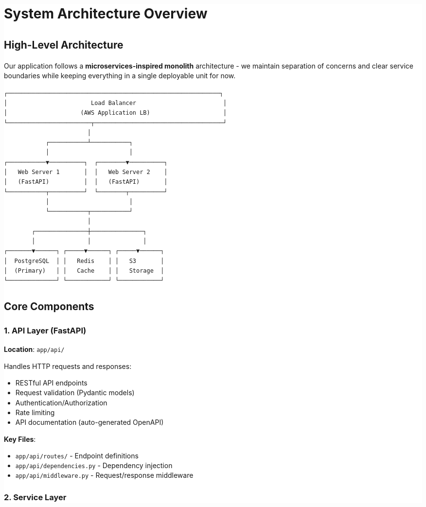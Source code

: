 # System Architecture Overview

## High-Level Architecture

Our application follows a **microservices-inspired monolith** architecture - we maintain separation of concerns and clear service boundaries while keeping everything in a single deployable unit for now.

```
┌─────────────────────────────────────────────────────────────┐
│                        Load Balancer                         │
│                     (AWS Application LB)                     │
└────────────────────────┬─────────────────────────────────────┘
                        │
            ┌───────────┴───────────┐
            │                       │
┌───────────▼──────────┐  ┌────────▼──────────┐
│   Web Server 1       │  │   Web Server 2    │
│   (FastAPI)          │  │   (FastAPI)       │
└───────────┬──────────┘  └────────┬──────────┘
            │                       │
            └───────────┬───────────┘
                        │
        ┌───────────────┼───────────────┐
        │               │               │
┌───────▼──────┐ ┌─────▼──────┐ ┌─────▼──────┐
│  PostgreSQL  │ │   Redis    │ │   S3       │
│  (Primary)   │ │   Cache    │ │   Storage  │
└──────────────┘ └────────────┘ └────────────┘
```

## Core Components

### 1. API Layer (FastAPI)

**Location**: `app/api/`

Handles HTTP requests and responses:
- RESTful API endpoints
- Request validation (Pydantic models)
- Authentication/Authorization
- Rate limiting
- API documentation (auto-generated OpenAPI)

**Key Files**:
- `app/api/routes/` - Endpoint definitions
- `app/api/dependencies.py` - Dependency injection
- `app/api/middleware.py` - Request/response middleware

### 2. Service Layer

